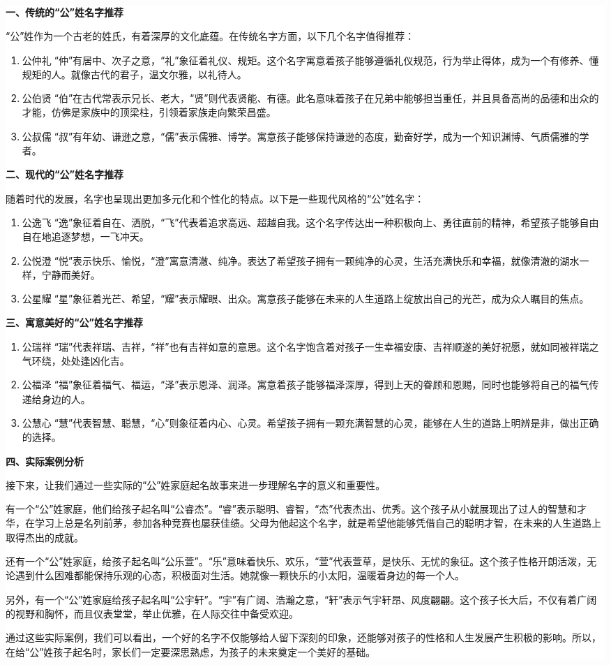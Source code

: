 **一、传统的“公”姓名字推荐**

“公”姓作为一个古老的姓氏，有着深厚的文化底蕴。在传统名字方面，以下几个名字值得推荐：

1. 公仲礼
“仲”有居中、次子之意，“礼”象征着礼仪、规矩。这个名字寓意着孩子能够遵循礼仪规范，行为举止得体，成为一个有修养、懂规矩的人。就像古代的君子，温文尔雅，以礼待人。

2. 公伯贤
“伯”在古代常表示兄长、老大，“贤”则代表贤能、有德。此名意味着孩子在兄弟中能够担当重任，并且具备高尚的品德和出众的才能，仿佛是家族中的顶梁柱，引领着家族走向繁荣昌盛。

3. 公叔儒
“叔”有年幼、谦逊之意，“儒”表示儒雅、博学。寓意孩子能够保持谦逊的态度，勤奋好学，成为一个知识渊博、气质儒雅的学者。

**二、现代的“公”姓名字推荐**

随着时代的发展，名字也呈现出更加多元化和个性化的特点。以下是一些现代风格的“公”姓名字：

1. 公逸飞
“逸”象征着自在、洒脱，“飞”代表着追求高远、超越自我。这个名字传达出一种积极向上、勇往直前的精神，希望孩子能够自由自在地追逐梦想，一飞冲天。

2. 公悦澄
“悦”表示快乐、愉悦，“澄”寓意清澈、纯净。表达了希望孩子拥有一颗纯净的心灵，生活充满快乐和幸福，就像清澈的湖水一样，宁静而美好。

3. 公星耀
“星”象征着光芒、希望，“耀”表示耀眼、出众。寓意孩子能够在未来的人生道路上绽放出自己的光芒，成为众人瞩目的焦点。

**三、寓意美好的“公”姓名字推荐**

1. 公瑞祥
“瑞”代表祥瑞、吉祥，“祥”也有吉祥如意的意思。这个名字饱含着对孩子一生幸福安康、吉祥顺遂的美好祝愿，就如同被祥瑞之气环绕，处处逢凶化吉。

2. 公福泽
“福”象征着福气、福运，“泽”表示恩泽、润泽。寓意着孩子能够福泽深厚，得到上天的眷顾和恩赐，同时也能够将自己的福气传递给身边的人。

3. 公慧心
“慧”代表智慧、聪慧，“心”则象征着内心、心灵。希望孩子拥有一颗充满智慧的心灵，能够在人生的道路上明辨是非，做出正确的选择。

**四、实际案例分析**

接下来，让我们通过一些实际的“公”姓家庭起名故事来进一步理解名字的意义和重要性。

有一个“公”姓家庭，他们给孩子起名叫“公睿杰”。“睿”表示聪明、睿智，“杰”代表杰出、优秀。这个孩子从小就展现出了过人的智慧和才华，在学习上总是名列前茅，参加各种竞赛也屡获佳绩。父母为他起这个名字，就是希望他能够凭借自己的聪明才智，在未来的人生道路上取得杰出的成就。

还有一个“公”姓家庭，给孩子起名叫“公乐萱”。“乐”意味着快乐、欢乐，“萱”代表萱草，是快乐、无忧的象征。这个孩子性格开朗活泼，无论遇到什么困难都能保持乐观的心态，积极面对生活。她就像一颗快乐的小太阳，温暖着身边的每一个人。

另外，有一个“公”姓家庭给孩子起名叫“公宇轩”。“宇”有广阔、浩瀚之意，“轩”表示气宇轩昂、风度翩翩。这个孩子长大后，不仅有着广阔的视野和胸怀，而且仪表堂堂，举止优雅，在人际交往中备受欢迎。

通过这些实际案例，我们可以看出，一个好的名字不仅能够给人留下深刻的印象，还能够对孩子的性格和人生发展产生积极的影响。所以，在给“公”姓孩子起名时，家长们一定要深思熟虑，为孩子的未来奠定一个美好的基础。
